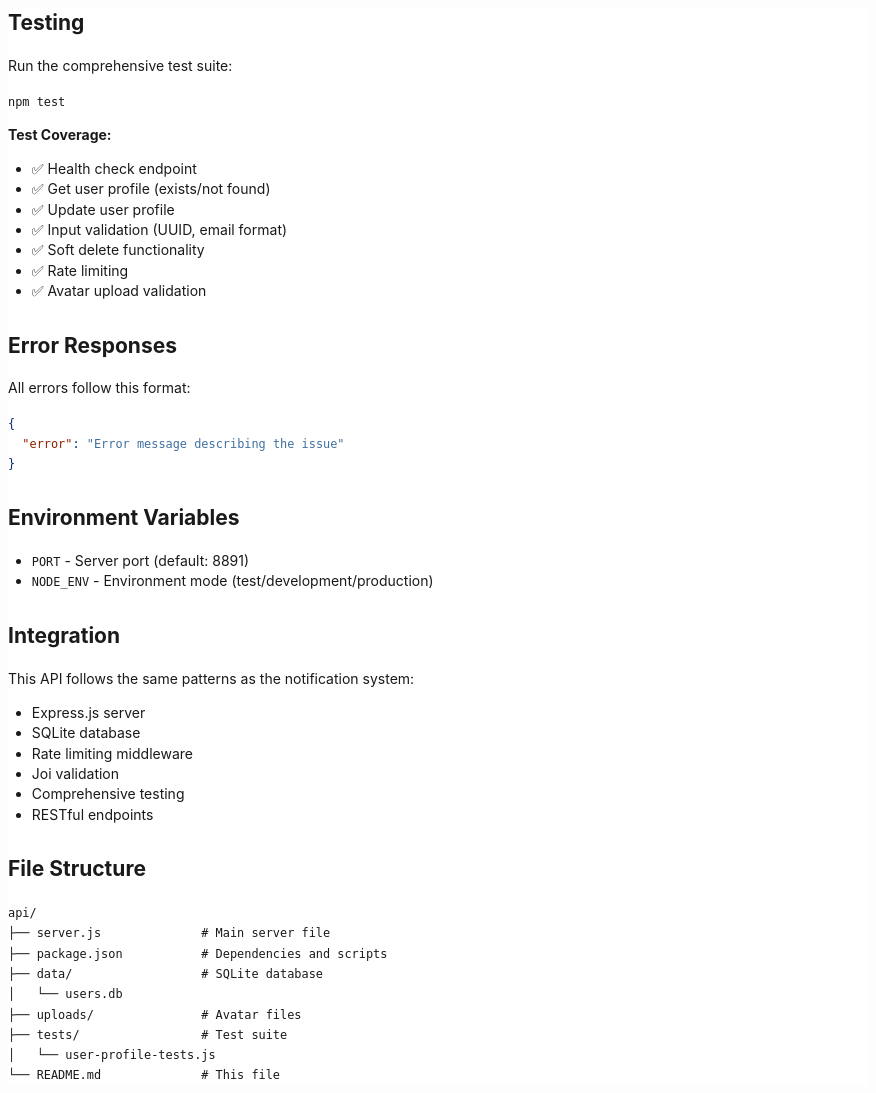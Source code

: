## Testing

Run the comprehensive test suite:

```bash
npm test
```

**Test Coverage:**
- ✅ Health check endpoint
- ✅ Get user profile (exists/not found)
- ✅ Update user profile
- ✅ Input validation (UUID, email format)
- ✅ Soft delete functionality
- ✅ Rate limiting
- ✅ Avatar upload validation

## Error Responses

All errors follow this format:

```json
{
  "error": "Error message describing the issue"
}
```

## Environment Variables

- `PORT` - Server port (default: 8891)
- `NODE_ENV` - Environment mode (test/development/production)

## Integration

This API follows the same patterns as the notification system:
- Express.js server
- SQLite database
- Rate limiting middleware  
- Joi validation
- Comprehensive testing
- RESTful endpoints

## File Structure

```
api/
├── server.js              # Main server file
├── package.json           # Dependencies and scripts
├── data/                  # SQLite database
│   └── users.db
├── uploads/               # Avatar files
├── tests/                 # Test suite
│   └── user-profile-tests.js
└── README.md              # This file
```
